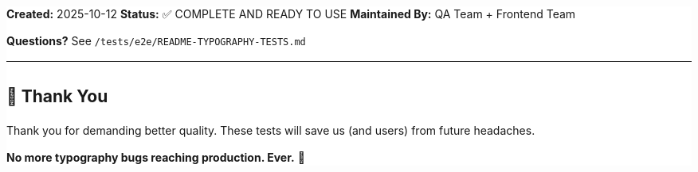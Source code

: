 
**Created:** 2025-10-12
**Status:** ✅ COMPLETE AND READY TO USE
**Maintained By:** QA Team + Frontend Team

**Questions?** See `/tests/e2e/README-TYPOGRAPHY-TESTS.md`

---

## 🙏 Thank You

Thank you for demanding better quality. These tests will save us (and users) from future headaches.

**No more typography bugs reaching production. Ever.** 🎯
